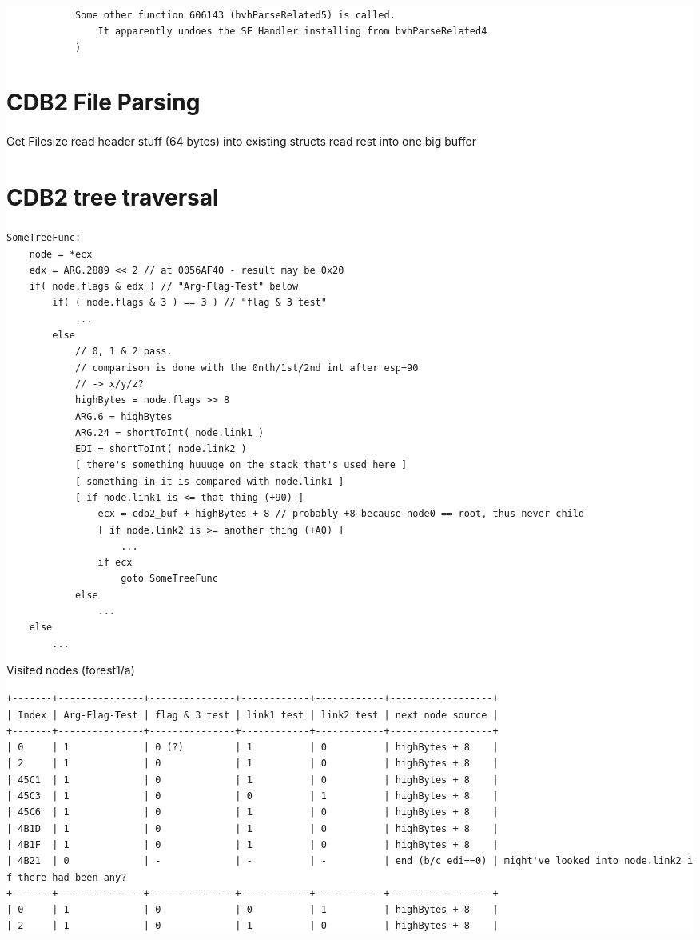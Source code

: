 				Some other function 606143 (bvhParseRelated5) is called.
					It apparently undoes the SE Handler installing from bvhParseRelated4
				)



CDB2 File Parsing
=================

Get Filesize
read header stuff (64 bytes) into existing structs
read rest into one big buffer


CDB2 tree traversal
===================

	SomeTreeFunc:
		node = *ecx
		edx = ARG.2889 << 2 // at 0056AF40 - result may be 0x20
		if( node.flags & edx ) // "Arg-Flag-Test" below
			if( ( node.flags & 3 ) == 3 ) // "flag & 3 test"
				...
			else
				// 0, 1 & 2 pass.
				// comparison is done with the 0nth/1st/2nd int after esp+90
				// -> x/y/z?
				highBytes = node.flags >> 8
				ARG.6 = highBytes
				ARG.24 = shortToInt( node.link1 )
				EDI = shortToInt( node.link2 )
				[ there's something huuuge on the stack that's used here ]
				[ something in it is compared with node.link1 ]
				[ if node.link1 is <= that thing (+90) ]
					ecx = cdb2_buf + highBytes + 8 // probably +8 because node0 == root, thus never child
					[ if node.link2 is >= another thing (+A0) ]
						...
					if ecx
						goto SomeTreeFunc
				else
					...
		else
			...

Visited nodes (forest1/a)

	+-------+---------------+---------------+------------+------------+------------------+
	| Index | Arg-Flag-Test | flag & 3 test | link1 test | link2 test | next node source |
	+-------+---------------+---------------+------------+------------+------------------+
	| 0     | 1             | 0 (?)         | 1          | 0          | highBytes + 8    |
	| 2     | 1             | 0             | 1          | 0          | highBytes + 8    |
	| 45C1  | 1             | 0             | 1          | 0          | highBytes + 8    |
	| 45C3  | 1             | 0             | 0          | 1          | highBytes + 8    |
	| 45C6  | 1             | 0             | 1          | 0          | highBytes + 8    |
	| 4B1D  | 1             | 0             | 1          | 0          | highBytes + 8    |
	| 4B1F  | 1             | 0             | 1          | 0          | highBytes + 8    |
	| 4B21  | 0             | -             | -          | -          | end (b/c edi==0) | might've looked into node.link2 if there had been any?
	+-------+---------------+---------------+------------+------------+------------------+
	| 0     | 1             | 0             | 0          | 1          | highBytes + 8    |
	| 2     | 1             | 0             | 1          | 0          | highBytes + 8    |